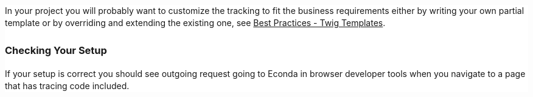 In your project you will probably want to customize the tracking to fit the business requirements either by writing your own partial template or by overriding and extending the existing one, see [Best Practices - Twig Templates](/docs/scos/dev/legacy-demoshop/twig-templates/best-practices-twig-templates.html).

### Checking Your Setup

If your setup is correct you should see outgoing request going to Econda in browser developer tools when you navigate to a page that has tracing code included.

